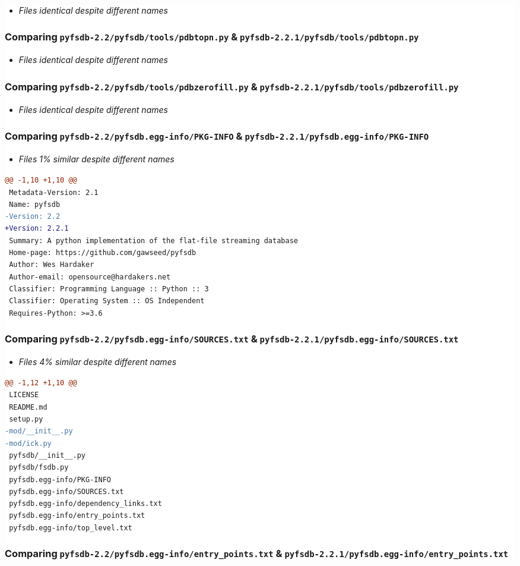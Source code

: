  * *Files identical despite different names*

### Comparing `pyfsdb-2.2/pyfsdb/tools/pdbtopn.py` & `pyfsdb-2.2.1/pyfsdb/tools/pdbtopn.py`

 * *Files identical despite different names*

### Comparing `pyfsdb-2.2/pyfsdb/tools/pdbzerofill.py` & `pyfsdb-2.2.1/pyfsdb/tools/pdbzerofill.py`

 * *Files identical despite different names*

### Comparing `pyfsdb-2.2/pyfsdb.egg-info/PKG-INFO` & `pyfsdb-2.2.1/pyfsdb.egg-info/PKG-INFO`

 * *Files 1% similar despite different names*

```diff
@@ -1,10 +1,10 @@
 Metadata-Version: 2.1
 Name: pyfsdb
-Version: 2.2
+Version: 2.2.1
 Summary: A python implementation of the flat-file streaming database
 Home-page: https://github.com/gawseed/pyfsdb
 Author: Wes Hardaker
 Author-email: opensource@hardakers.net
 Classifier: Programming Language :: Python :: 3
 Classifier: Operating System :: OS Independent
 Requires-Python: >=3.6
```

### Comparing `pyfsdb-2.2/pyfsdb.egg-info/SOURCES.txt` & `pyfsdb-2.2.1/pyfsdb.egg-info/SOURCES.txt`

 * *Files 4% similar despite different names*

```diff
@@ -1,12 +1,10 @@
 LICENSE
 README.md
 setup.py
-mod/__init__.py
-mod/ick.py
 pyfsdb/__init__.py
 pyfsdb/fsdb.py
 pyfsdb.egg-info/PKG-INFO
 pyfsdb.egg-info/SOURCES.txt
 pyfsdb.egg-info/dependency_links.txt
 pyfsdb.egg-info/entry_points.txt
 pyfsdb.egg-info/top_level.txt
```

### Comparing `pyfsdb-2.2/pyfsdb.egg-info/entry_points.txt` & `pyfsdb-2.2.1/pyfsdb.egg-info/entry_points.txt`
